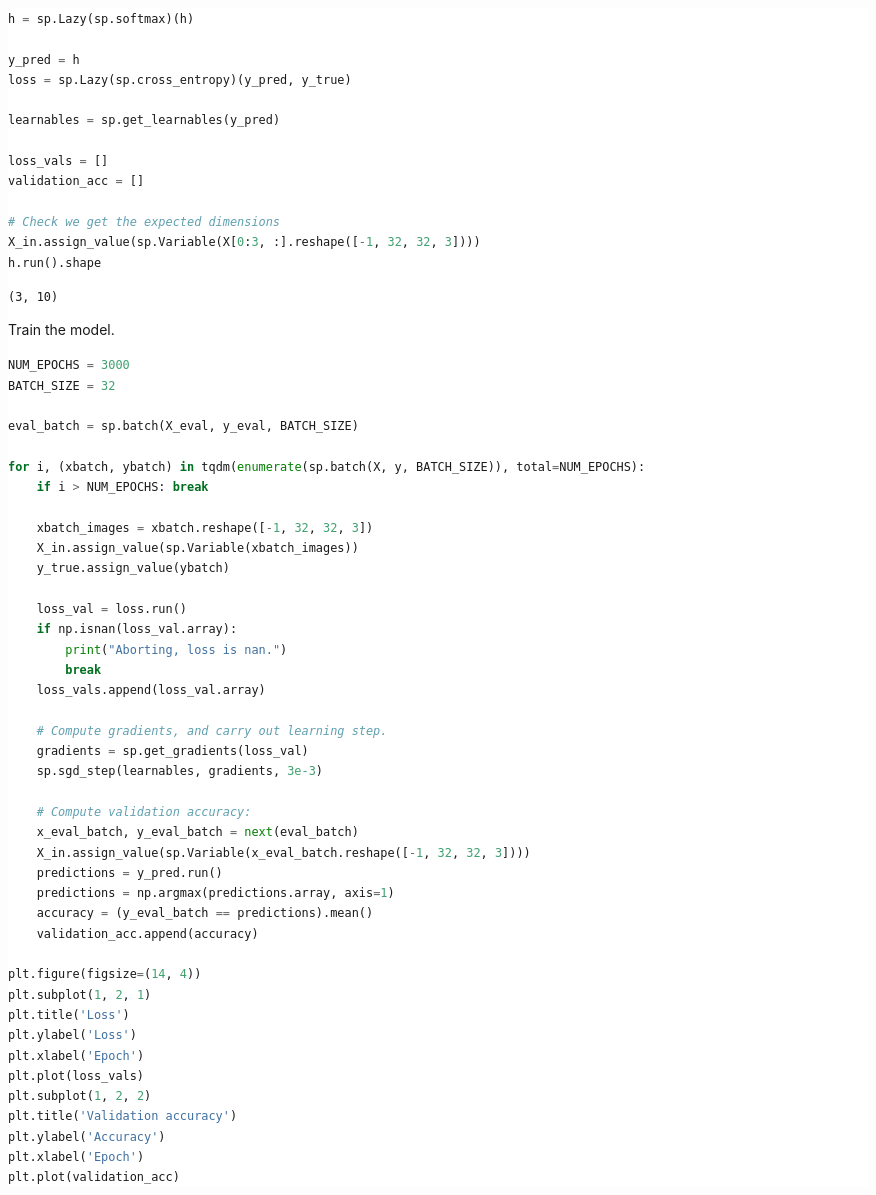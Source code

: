 ```python
h = sp.Lazy(sp.softmax)(h)

y_pred = h
loss = sp.Lazy(sp.cross_entropy)(y_pred, y_true)

learnables = sp.get_learnables(y_pred)

loss_vals = []
validation_acc = []

# Check we get the expected dimensions
X_in.assign_value(sp.Variable(X[0:3, :].reshape([-1, 32, 32, 3])))
h.run().shape
```




    (3, 10)



Train the model.


```python
NUM_EPOCHS = 3000
BATCH_SIZE = 32

eval_batch = sp.batch(X_eval, y_eval, BATCH_SIZE)

for i, (xbatch, ybatch) in tqdm(enumerate(sp.batch(X, y, BATCH_SIZE)), total=NUM_EPOCHS):
    if i > NUM_EPOCHS: break
       
    xbatch_images = xbatch.reshape([-1, 32, 32, 3])
    X_in.assign_value(sp.Variable(xbatch_images))
    y_true.assign_value(ybatch)
    
    loss_val = loss.run()
    if np.isnan(loss_val.array):
        print("Aborting, loss is nan.")
        break
    loss_vals.append(loss_val.array)
    
    # Compute gradients, and carry out learning step.
    gradients = sp.get_gradients(loss_val)  
    sp.sgd_step(learnables, gradients, 3e-3)
          
    # Compute validation accuracy:
    x_eval_batch, y_eval_batch = next(eval_batch)
    X_in.assign_value(sp.Variable(x_eval_batch.reshape([-1, 32, 32, 3])))
    predictions = y_pred.run()
    predictions = np.argmax(predictions.array, axis=1)
    accuracy = (y_eval_batch == predictions).mean()
    validation_acc.append(accuracy)

plt.figure(figsize=(14, 4))
plt.subplot(1, 2, 1)
plt.title('Loss')
plt.ylabel('Loss')
plt.xlabel('Epoch')
plt.plot(loss_vals)
plt.subplot(1, 2, 2)
plt.title('Validation accuracy')
plt.ylabel('Accuracy')
plt.xlabel('Epoch')
plt.plot(validation_acc)
```
